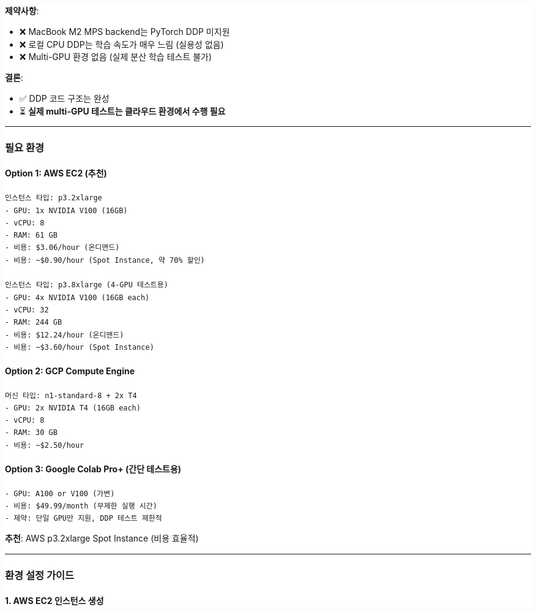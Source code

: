 **제약사항**:
- ❌ MacBook M2 MPS backend는 PyTorch DDP 미지원
- ❌ 로컬 CPU DDP는 학습 속도가 매우 느림 (실용성 없음)
- ❌ Multi-GPU 환경 없음 (실제 분산 학습 테스트 불가)

**결론**:
- ✅ DDP 코드 구조는 완성
- ⏳ **실제 multi-GPU 테스트는 클라우드 환경에서 수행 필요**

---

### 필요 환경

#### Option 1: AWS EC2 (추천)
```
인스턴스 타입: p3.2xlarge
- GPU: 1x NVIDIA V100 (16GB)
- vCPU: 8
- RAM: 61 GB
- 비용: $3.06/hour (온디맨드)
- 비용: ~$0.90/hour (Spot Instance, 약 70% 할인)

인스턴스 타입: p3.8xlarge (4-GPU 테스트용)
- GPU: 4x NVIDIA V100 (16GB each)
- vCPU: 32
- RAM: 244 GB
- 비용: $12.24/hour (온디맨드)
- 비용: ~$3.60/hour (Spot Instance)
```

#### Option 2: GCP Compute Engine
```
머신 타입: n1-standard-8 + 2x T4
- GPU: 2x NVIDIA T4 (16GB each)
- vCPU: 8
- RAM: 30 GB
- 비용: ~$2.50/hour
```

#### Option 3: Google Colab Pro+ (간단 테스트용)
```
- GPU: A100 or V100 (가변)
- 비용: $49.99/month (무제한 실행 시간)
- 제약: 단일 GPU만 지원, DDP 테스트 제한적
```

**추천**: AWS p3.2xlarge Spot Instance (비용 효율적)

---

### 환경 설정 가이드

#### 1. AWS EC2 인스턴스 생성
